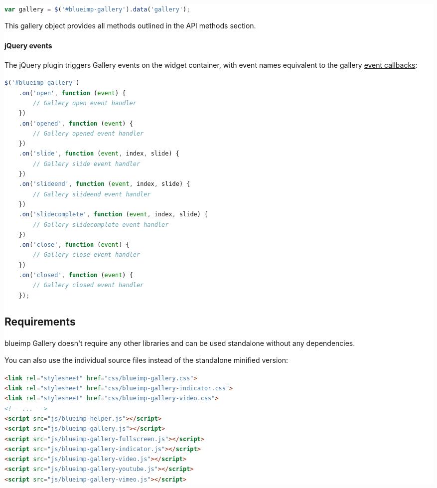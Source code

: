 ```js
var gallery = $('#blueimp-gallery').data('gallery');
```

This gallery object provides all methods outlined in the API methods section.

#### jQuery events
The jQuery plugin triggers Gallery events on the widget container, with event
names equivalent to the gallery [event callbacks](#event-callbacks):

```js
$('#blueimp-gallery')
    .on('open', function (event) {
        // Gallery open event handler
    })
    .on('opened', function (event) {
        // Gallery opened event handler
    })
    .on('slide', function (event, index, slide) {
        // Gallery slide event handler
    })
    .on('slideend', function (event, index, slide) {
        // Gallery slideend event handler
    })
    .on('slidecomplete', function (event, index, slide) {
        // Gallery slidecomplete event handler
    })
    .on('close', function (event) {
        // Gallery close event handler
    })
    .on('closed', function (event) {
        // Gallery closed event handler
    });
```

## Requirements
blueimp Gallery doesn't require any other libraries and can be used standalone
without any dependencies.

You can also use the individual source files instead of the standalone minified
version:

```html
<link rel="stylesheet" href="css/blueimp-gallery.css">
<link rel="stylesheet" href="css/blueimp-gallery-indicator.css">
<link rel="stylesheet" href="css/blueimp-gallery-video.css">
<!-- ... -->
<script src="js/blueimp-helper.js"></script>
<script src="js/blueimp-gallery.js"></script>
<script src="js/blueimp-gallery-fullscreen.js"></script>
<script src="js/blueimp-gallery-indicator.js"></script>
<script src="js/blueimp-gallery-video.js"></script>
<script src="js/blueimp-gallery-youtube.js"></script>
<script src="js/blueimp-gallery-vimeo.js"></script>
```
